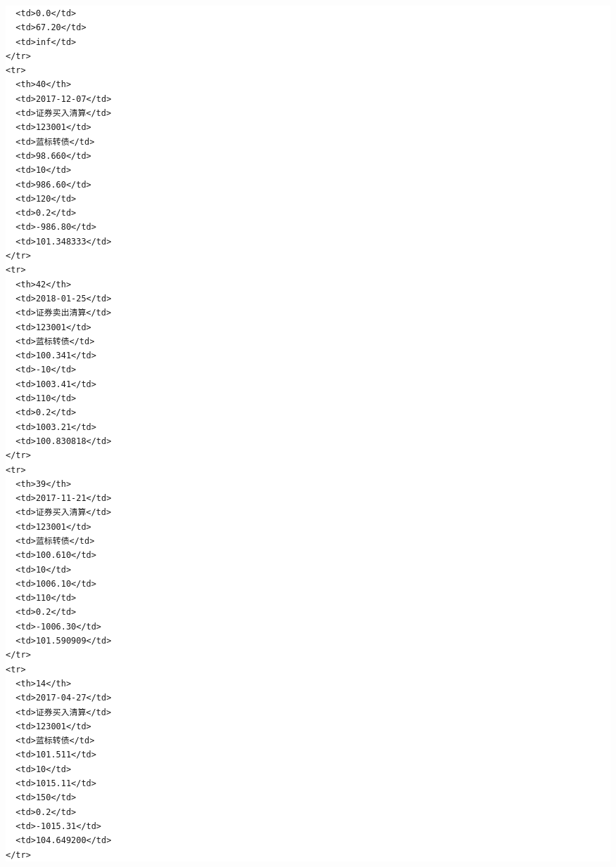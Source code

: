       <td>0.0</td>
      <td>67.20</td>
      <td>inf</td>
    </tr>
    <tr>
      <th>40</th>
      <td>2017-12-07</td>
      <td>证券买入清算</td>
      <td>123001</td>
      <td>蓝标转债</td>
      <td>98.660</td>
      <td>10</td>
      <td>986.60</td>
      <td>120</td>
      <td>0.2</td>
      <td>-986.80</td>
      <td>101.348333</td>
    </tr>
    <tr>
      <th>42</th>
      <td>2018-01-25</td>
      <td>证券卖出清算</td>
      <td>123001</td>
      <td>蓝标转债</td>
      <td>100.341</td>
      <td>-10</td>
      <td>1003.41</td>
      <td>110</td>
      <td>0.2</td>
      <td>1003.21</td>
      <td>100.830818</td>
    </tr>
    <tr>
      <th>39</th>
      <td>2017-11-21</td>
      <td>证券买入清算</td>
      <td>123001</td>
      <td>蓝标转债</td>
      <td>100.610</td>
      <td>10</td>
      <td>1006.10</td>
      <td>110</td>
      <td>0.2</td>
      <td>-1006.30</td>
      <td>101.590909</td>
    </tr>
    <tr>
      <th>14</th>
      <td>2017-04-27</td>
      <td>证券买入清算</td>
      <td>123001</td>
      <td>蓝标转债</td>
      <td>101.511</td>
      <td>10</td>
      <td>1015.11</td>
      <td>150</td>
      <td>0.2</td>
      <td>-1015.31</td>
      <td>104.649200</td>
    </tr>
  </tbody>
</table>
</div>
